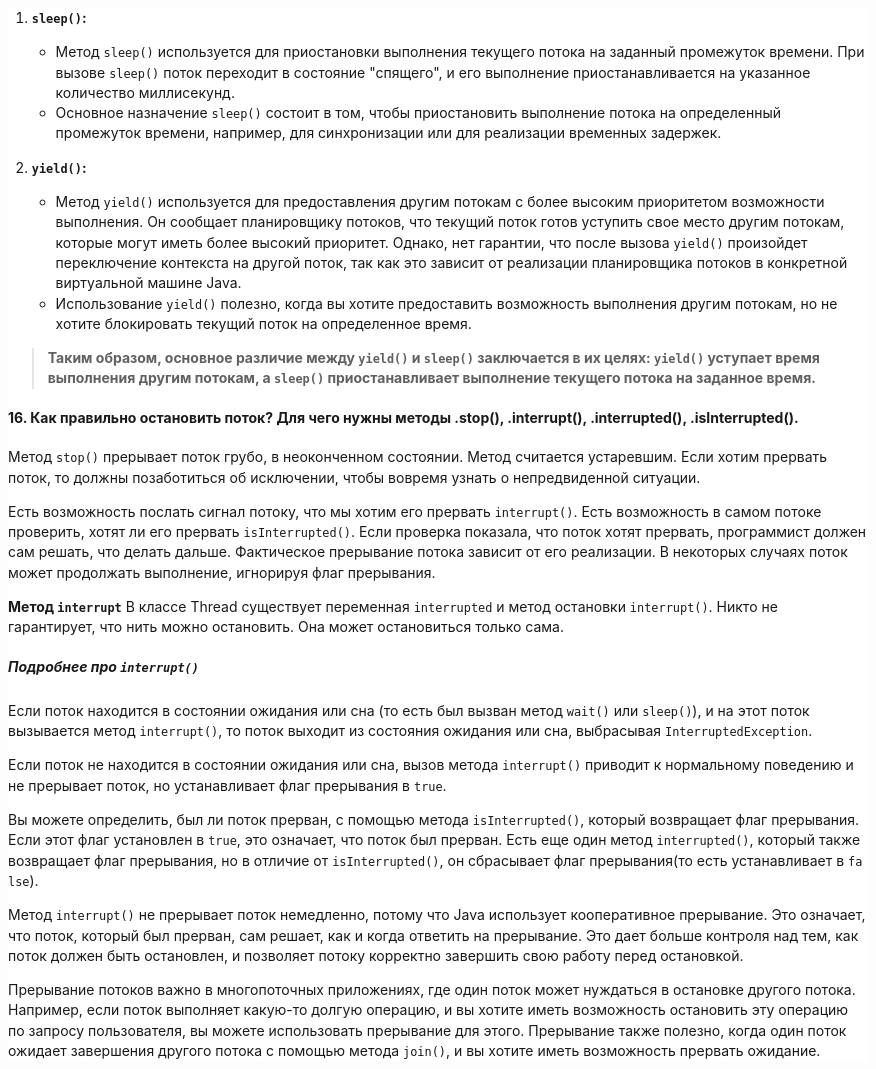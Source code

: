 
1. **`sleep()`:**
    - Метод `sleep()` используется для приостановки выполнения текущего потока на заданный промежуток времени. При вызове `sleep()` поток переходит в состояние "спящего", и его выполнение приостанавливается на указанное количество миллисекунд.
    - Основное назначение `sleep()` состоит в том, чтобы приостановить выполнение потока на определенный промежуток времени, например, для синхронизации или для реализации временных задержек.

2.  **`yield()`:**
    - Метод `yield()` используется для предоставления другим потокам с более высоким приоритетом возможности выполнения. Он сообщает планировщику потоков, что текущий поток готов уступить свое место другим потокам, которые могут иметь более высокий приоритет. Однако, нет гарантии, что после вызова `yield()` произойдет переключение контекста на другой поток, так как это зависит от реализации планировщика потоков в конкретной виртуальной машине Java.
    - Использование `yield()` полезно, когда вы хотите предоставить возможность выполнения другим потокам, но не хотите блокировать текущий поток на определенное время.

>**Таким образом, основное различие между `yield()` и `sleep()` заключается в их целях: `yield()` уступает время выполнения другим потокам, а `sleep()` приостанавливает выполнение текущего потока на заданное время.**
#### 16. Как правильно остановить поток? Для чего нужны методы .stop(), .interrupt(), .interrupted(), .isInterrupted(). 
Метод `stop()` прерывает поток грубо, в неоконченном состоянии. Метод считается устаревшим. Если хотим прервать поток, то должны позаботиться об исключении, чтобы вовремя узнать о непредвиденной ситуации.

Есть возможность послать сигнал потоку, что мы хотим его прервать `interrupt()`. Есть возможность в самом потоке проверить, хотят ли его прервать `isInterrupted()`. Если проверка показала, что поток хотят прервать, программист должен сам решать, что делать дальше. Фактическое прерывание потока зависит от его реализации. В некоторых случаях поток может продолжать выполнение, игнорируя флаг прерывания.

**Метод `interrupt`** 
В классе Thread существует переменная `interrupted` и метод остановки `interrupt()`. Никто не гарантирует, что нить можно остановить. Она может остановиться только сама.
##### Подробнее про `interrupt()`
Если поток находится в состоянии ожидания или сна (то есть был вызван метод `wait()` или `sleep()`), и на этот поток вызывается метод `interrupt()`, то поток выходит из состояния ожидания или сна, выбрасывая `InterruptedException`.

Если поток не находится в состоянии ожидания или сна, вызов метода `interrupt()` приводит к нормальному поведению и не прерывает поток, но устанавливает флаг прерывания в `true`.

Вы можете определить, был ли поток прерван, с помощью метода `isInterrupted()`, который возвращает флаг прерывания. Если этот флаг установлен в `true`, это означает, что поток был прерван. Есть еще один метод `interrupted()`, который также возвращает флаг прерывания, но в отличие от `isInterrupted()`, он сбрасывает флаг прерывания(то есть устанавливает в `false`).

Метод `interrupt()` не прерывает поток немедленно, потому что Java использует кооперативное прерывание. Это означает, что поток, который был прерван, сам решает, как и когда ответить на прерывание. Это дает больше контроля над тем, как поток должен быть остановлен, и позволяет потоку корректно завершить свою работу перед остановкой.

Прерывание потоков важно в многопоточных приложениях, где один поток может нуждаться в остановке другого потока. Например, если поток выполняет какую-то долгую операцию, и вы хотите иметь возможность остановить эту операцию по запросу пользователя, вы можете использовать прерывание для этого. Прерывание также полезно, когда один поток ожидает завершения другого потока с помощью метода `join()`, и вы хотите иметь возможность прервать ожидание.
